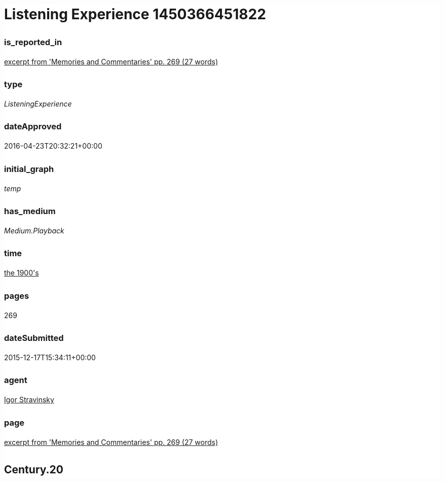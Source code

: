 # Listening Experience 1450366451822

### is_reported_in


[excerpt from 'Memories and Commentaries' pp. 269 (27 words)](#excerpt-from-'Memories-and-Commentaries'-pp.-269-(27-words))

### type


*ListeningExperience*

### dateApproved


2016-04-23T20:32:21+00:00

### initial_graph


*temp*

### has_medium


*Medium.Playback*

### time


[the 1900's](#the-1900's)

### pages


269

### dateSubmitted


2015-12-17T15:34:11+00:00

### agent


[Igor Stravinsky](#Igor-Stravinsky)

### page


[excerpt from 'Memories and Commentaries' pp. 269 (27 words)](#excerpt-from-'Memories-and-Commentaries'-pp.-269-(27-words))

## Century.20
